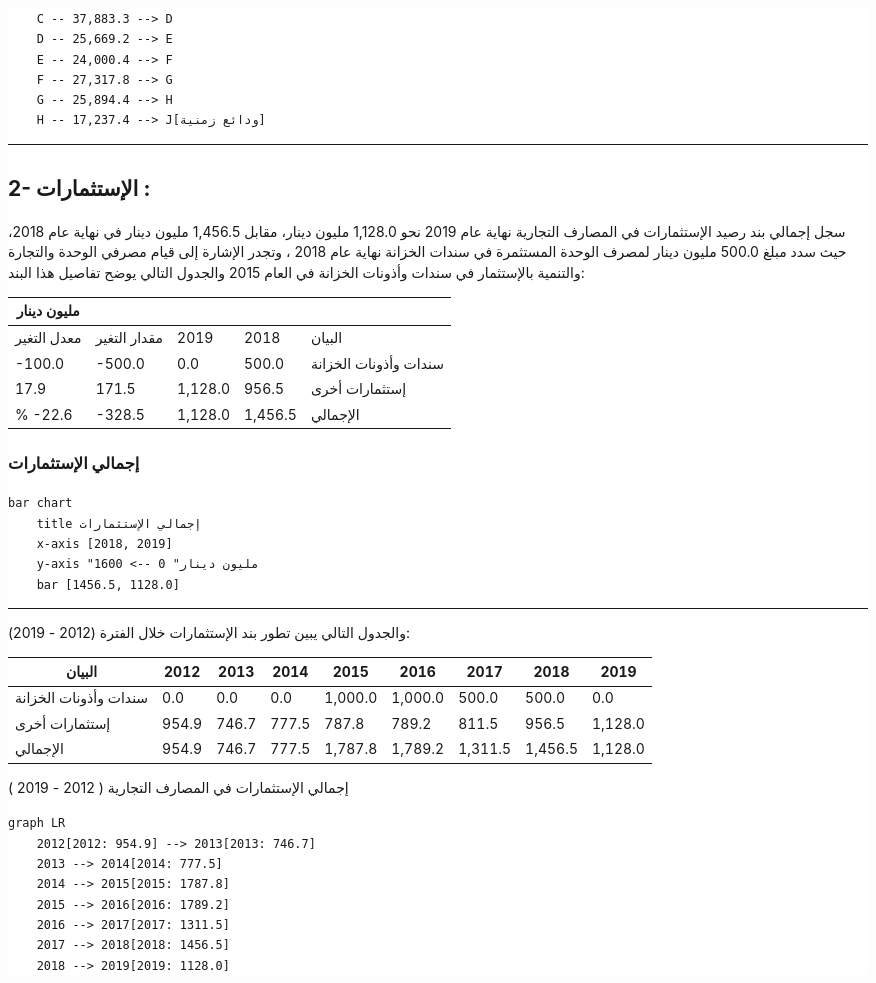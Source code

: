 ```mermaid
    C -- 37,883.3 --> D
    D -- 25,669.2 --> E
    E -- 24,000.4 --> F
    F -- 27,317.8 --> G
    G -- 25,894.4 --> H
    H -- 17,237.4 --> J[ودائع زمنية]
```
---
## 2- الإستثمارات :

سجل إجمالي بند رصيد الإستثمارات في المصارف التجارية نهاية عام 2019 نحو 1,128.0 مليون دينار، مقابل 1,456.5 مليون دينار في نهاية عام 2018، حيث سدد مبلغ 500.0 مليون دينار لمصرف الوحدة المستثمرة في سندات الخزانة نهاية عام 2018 ، وتجدر الإشارة إلى قيام مصرفي الوحدة والتجارة والتنمية بالإستثمار في سندات وأذونات الخزانة في العام 2015 والجدول التالي يوضح تفاصيل هذا البند:

| مليون دينار |  |  |  |  |
|---|---|---|---|---|
| معدل التغير | مقدار التغير | 2019 | 2018 | البيان |
| -100.0 | -500.0 | 0.0 | 500.0 | سندات وأذونات الخزانة |
| 17.9 | 171.5 | 1,128.0 | 956.5 | إستثمارات أخرى |
| % -22.6 | -328.5 | 1,128.0 | 1,456.5 | الإجمالي |

### إجمالي الإستثمارات

```mermaid
bar chart
    title إجمالي الإستثمارات
    x-axis [2018, 2019]
    y-axis "مليون دينار" 0 --> 1600
    bar [1456.5, 1128.0]
```
---
والجدول التالي يبين تطور بند الإستثمارات خلال الفترة (2012 - 2019):

| البيان | 2012 | 2013 | 2014 | 2015 | 2016 | 2017 | 2018 | 2019 |
|--------|------|------|------|------|------|------|------|------|
| سندات وأذونات الخزانة | 0.0 | 0.0 | 0.0 | 1,000.0 | 1,000.0 | 500.0 | 500.0 | 0.0 |
| إستثمارات أخرى | 954.9 | 746.7 | 777.5 | 787.8 | 789.2 | 811.5 | 956.5 | 1,128.0 |
| الإجمالي | 954.9 | 746.7 | 777.5 | 1,787.8 | 1,789.2 | 1,311.5 | 1,456.5 | 1,128.0 |

إجمالي الإستثمارات في المصارف التجارية
( 2012 - 2019 )

```mermaid
graph LR
    2012[2012: 954.9] --> 2013[2013: 746.7]
    2013 --> 2014[2014: 777.5]
    2014 --> 2015[2015: 1787.8]
    2015 --> 2016[2016: 1789.2]
    2016 --> 2017[2017: 1311.5]
    2017 --> 2018[2018: 1456.5]
    2018 --> 2019[2019: 1128.0]
```
